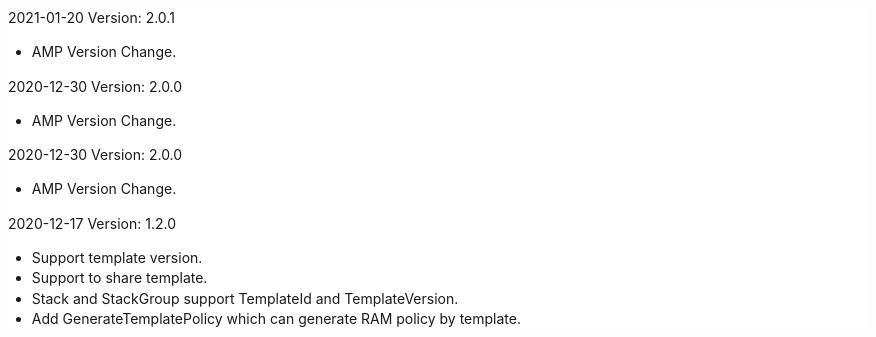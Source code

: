 2021-01-20 Version: 2.0.1
- AMP Version Change.

2020-12-30 Version: 2.0.0
- AMP Version Change.

2020-12-30 Version: 2.0.0
- AMP Version Change.

2020-12-17 Version: 1.2.0
- Support template version.
- Support to share template.
- Stack and StackGroup support TemplateId and TemplateVersion.
- Add GenerateTemplatePolicy which can generate RAM policy by template.

